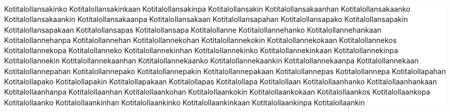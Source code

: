 Kotitalollansakinko
Kotitalollansakinkaan
Kotitalollansakinpa
Kotitalollansakin
Kotitalollansakaanhan
Kotitalollansakaanko
Kotitalollansakaankin
Kotitalollansakaanpa
Kotitalollansakaan
Kotitalollansapahan
Kotitalollansapako
Kotitalollansapakin
Kotitalollansapakaan
Kotitalollansapas
Kotitalollansapa
Kotitalollanne
Kotitalollannehanko
Kotitalollannehankaan
Kotitalollannehanpa
Kotitalollannehan
Kotitalollannekohan
Kotitalollannekokin
Kotitalollannekokaan
Kotitalollannekos
Kotitalollannekopa
Kotitalollanneko
Kotitalollannekinhan
Kotitalollannekinko
Kotitalollannekinkaan
Kotitalollannekinpa
Kotitalollannekin
Kotitalollannekaanhan
Kotitalollannekaanko
Kotitalollannekaankin
Kotitalollannekaanpa
Kotitalollannekaan
Kotitalollannepahan
Kotitalollannepako
Kotitalollannepakin
Kotitalollannepakaan
Kotitalollannepas
Kotitalollannepa
Kotitalollapahan
Kotitalollapako
Kotitalollapakin
Kotitalollapakaan
Kotitalollapas
Kotitalollapa
Kotitalollaan
Kotitalollaanhanko
Kotitalollaanhankaan
Kotitalollaanhanpa
Kotitalollaanhan
Kotitalollaankohan
Kotitalollaankokin
Kotitalollaankokaan
Kotitalollaankos
Kotitalollaankopa
Kotitalollaanko
Kotitalollaankinhan
Kotitalollaankinko
Kotitalollaankinkaan
Kotitalollaankinpa
Kotitalollaankin